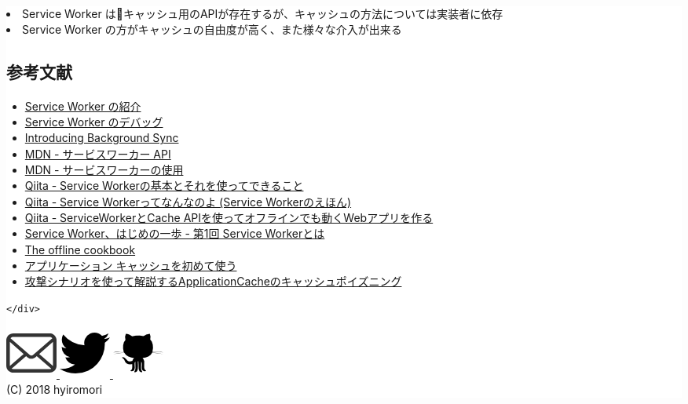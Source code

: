 <li>Service Worker はキャッシュ用のAPIが存在するが、キャッシュの方法については実装者に依存</li>
<li>Service Worker の方がキャッシュの自由度が高く、また様々な介入が出来る</li>
</ul>
<h2 id="-">参考文献</h2>
<ul>
<li><a href="https://developers.google.com/web/fundamentals/primers/service-workers/?hl=ja">Service Worker の紹介</a></li>
<li><a href="https://developers.google.com/web/fundamentals/codelabs/debugging-service-workers/?hl=ja">Service Worker のデバッグ</a></li>
<li><a href="https://developers.google.com/web/updates/2015/12/background-sync">
Introducing Background Sync</a></li>
<li><a href="https://developer.mozilla.org/ja/docs/Web/API/ServiceWorker_API">MDN - サービスワーカー API</a></li>
<li><a href="https://developer.mozilla.org/ja/docs/Web/API/ServiceWorker_API/Using_Service_Workers">MDN - サービスワーカーの使用</a></li>
<li><a href="https://qiita.com/y_fujieda/items/f9e765ac9d89ba241154">Qiita - Service Workerの基本とそれを使ってできること</a></li>
<li><a href="https://qiita.com/kosamari/items/5e2235d26eb339a33660">Qiita - Service Workerってなんなのよ (Service Workerのえほん)</a></li>
<li><a href="https://qiita.com/horo/items/175c8fd7513138308930">Qiita - ServiceWorkerとCache APIを使ってオフラインでも動くWebアプリを作る</a></li>
<li><a href="https://app.codegrid.net/entry/2016-service-worker-1">Service Worker、はじめの一歩 - 第1回 Service Workerとは</a></li>
<li><a href="https://jakearchibald.com/2014/offline-cookbook/">The offline cookbook</a></li>
<li><a href="https://www.html5rocks.com/ja/tutorials/appcache/beginner/">アプリケーション キャッシュを初めて使う</a></li>
<li><a href="https://html5experts.jp/kyo_ago/5153/">攻撃シナリオを使って解説するApplicationCacheのキャッシュポイズニング</a></li>
</ul>

    </div>
  </div>
  <div id="footer">
  <nav id="footer-links">
    <a class="tooltip" data-tooltip="Mail" href="mailto:hyiromori@gmail.com">
      <img src="/assets/images/mail.png" />
    </a>
    <a class="tooltip" data-tooltip="Twitter" href="https://twitter.com/hyiromori">
      <img src="/assets/images/twitter.png" />
    </a>
    <a class="tooltip" data-tooltip="GitHub" href="https://github.com/hyiromori">
      <img src="/assets/images/github.png" />
    </a>
  </nav>
  <div id="footer-copyright">(C) 2018 hyiromori</div>
</div>
